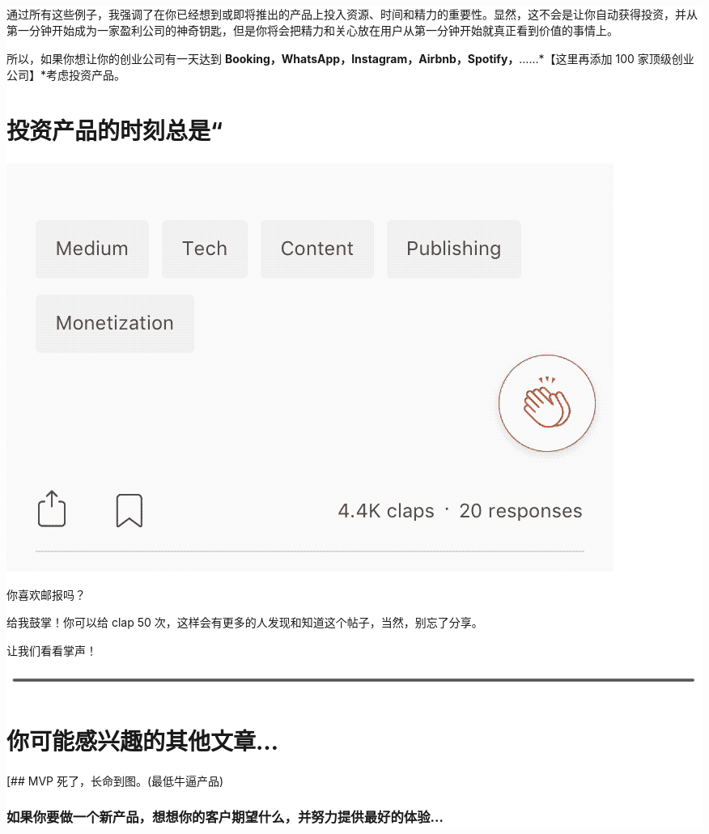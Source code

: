 通过所有这些例子，我强调了在你已经想到或即将推出的产品上投入资源、时间和精力的重要性。显然，这不会是让你自动获得投资，并从第一分钟开始成为一家盈利公司的神奇钥匙，但是你将会把精力和关心放在用户从第一分钟开始就真正看到价值的事情上。

所以，如果你想让你的创业公司有一天达到 **Booking，WhatsApp，Instagram，Airbnb，Spotify，**……*【这里再添加 100 家顶级创业公司】*考虑投资产品。

# **投资产品的时刻总是“**

![](img/2d3227c09b3dc6661c73a35e40707768.png)

你喜欢邮报吗？

给我鼓掌！你可以给 clap 50 次，这样会有更多的人发现和知道这个帖子，当然，别忘了分享。

让我们看看掌声！

![](img/d20e635f4b691dcefbddbc340eef708c.png)

# 你可能感兴趣的其他文章…

[](/swlh/the-mvp-is-dead-long-life-to-the-map-minimum-awesome-product-404df90fef7f) [## MVP 死了，长命到图。(最低牛逼产品)

### 如果你要做一个新产品，想想你的客户期望什么，并努力提供最好的体验…

